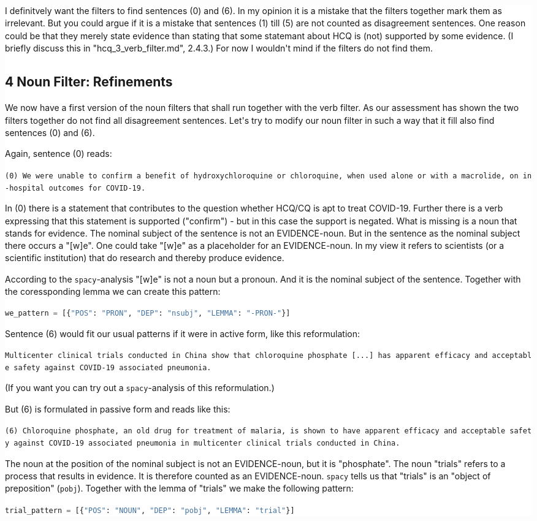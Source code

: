 I definitvely want the filters to find sentences (0) and (6). In my opinion it is a mistake that the filters together mark them as irrelevant. But you could argue if it is a mistake that sentences (1) till (5) are not counted as disagreement sentences. One reason could be that they merely state evidence than stating that some statemant about HCQ is (not) supported by some evidence. (I briefly discuss this in "hcq_3_verb_filter.md", 2.4.3.) For now I wouldn't mind if the filters do not find them.



## 4 Noun Filter: Refinements

We now have a first version of the noun filters that shall run together with the verb filter. As our assessment has shown the two filters together do not find all disagreement sentences. Let's try to modify our noun filter in such a way that it fill also find sentences (0) and (6).

Again, sentence (0) reads:

```
(0) We were unable to confirm a benefit of hydroxychloroquine or chloroquine, when used alone or with a macrolide, on in-hospital outcomes for COVID-19.
```

In (0) there is a statement that contributes to the question whether HCQ/CQ is apt to treat COVID-19. Further there is a verb expressing that this statement is supported ("confirm") - but in this case the support is negated. What is missing is a noun that stands for evidence. The nominal subject of the sentence is not an EVIDENCE-noun. But in the sentence as the nominal subject there occurs a "[w]e". One could take "[w]e" as a placeholder for an EVIDENCE-noun. In my view it refers to scientists (or a scientific institution) that do research and thereby produce evidence.

According to the `spacy`-analysis "[w]e" is not a noun but a pronoun. And it is the nominal subject of the sentence. Together with the coressponding lemma we can create this pattern:

```python
we_pattern = [{"POS": "PRON", "DEP": "nsubj", "LEMMA": "-PRON-"}]
```

Sentence (6) would fit our usual patterns if it were in active form, like this reformulation:

```
Multicenter clinical trials conducted in China show that chloroquine phosphate [...] has apparent efficacy and acceptable safety against COVID-19 associated pneumonia.
```

(If you want you can try out a `spacy`-analysis of this reformulation.)

But (6) is formulated in passive form and reads like this:

```
(6) Chloroquine phosphate, an old drug for treatment of malaria, is shown to have apparent efficacy and acceptable safety against COVID-19 associated pneumonia in multicenter clinical trials conducted in China.
```

The noun at the position of the nominal subject is not an EVIDENCE-noun, but it is "phosphate". The noun "trials" refers to a process that results in evidence. It is therefore counted as an EVIDENCE-noun. `spacy` tells us that "trials" is an "object of preposition" (`pobj`). Together with the lemma of "trials" we make the following pattern:

```python
trial_pattern = [{"POS": "NOUN", "DEP": "pobj", "LEMMA": "trial"}]
```
